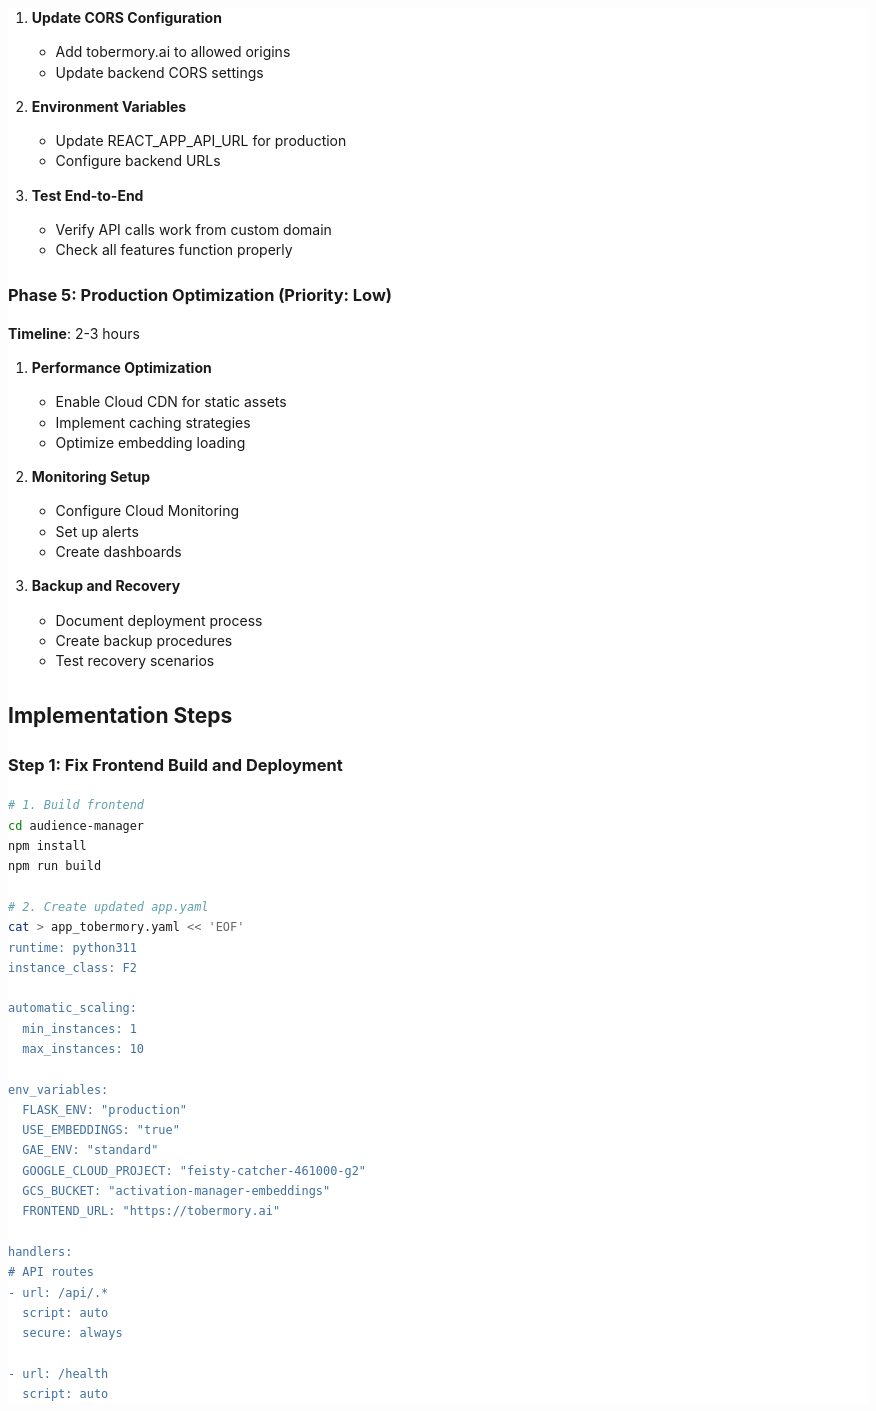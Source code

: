 1. **Update CORS Configuration**
   - Add tobermory.ai to allowed origins
   - Update backend CORS settings

2. **Environment Variables**
   - Update REACT_APP_API_URL for production
   - Configure backend URLs

3. **Test End-to-End**
   - Verify API calls work from custom domain
   - Check all features function properly

### Phase 5: Production Optimization (Priority: Low)
**Timeline**: 2-3 hours

1. **Performance Optimization**
   - Enable Cloud CDN for static assets
   - Implement caching strategies
   - Optimize embedding loading

2. **Monitoring Setup**
   - Configure Cloud Monitoring
   - Set up alerts
   - Create dashboards

3. **Backup and Recovery**
   - Document deployment process
   - Create backup procedures
   - Test recovery scenarios

## Implementation Steps

### Step 1: Fix Frontend Build and Deployment

```bash
# 1. Build frontend
cd audience-manager
npm install
npm run build

# 2. Create updated app.yaml
cat > app_tobermory.yaml << 'EOF'
runtime: python311
instance_class: F2

automatic_scaling:
  min_instances: 1
  max_instances: 10

env_variables:
  FLASK_ENV: "production"
  USE_EMBEDDINGS: "true"
  GAE_ENV: "standard"
  GOOGLE_CLOUD_PROJECT: "feisty-catcher-461000-g2"
  GCS_BUCKET: "activation-manager-embeddings"
  FRONTEND_URL: "https://tobermory.ai"

handlers:
# API routes
- url: /api/.*
  script: auto
  secure: always

- url: /health
  script: auto
```